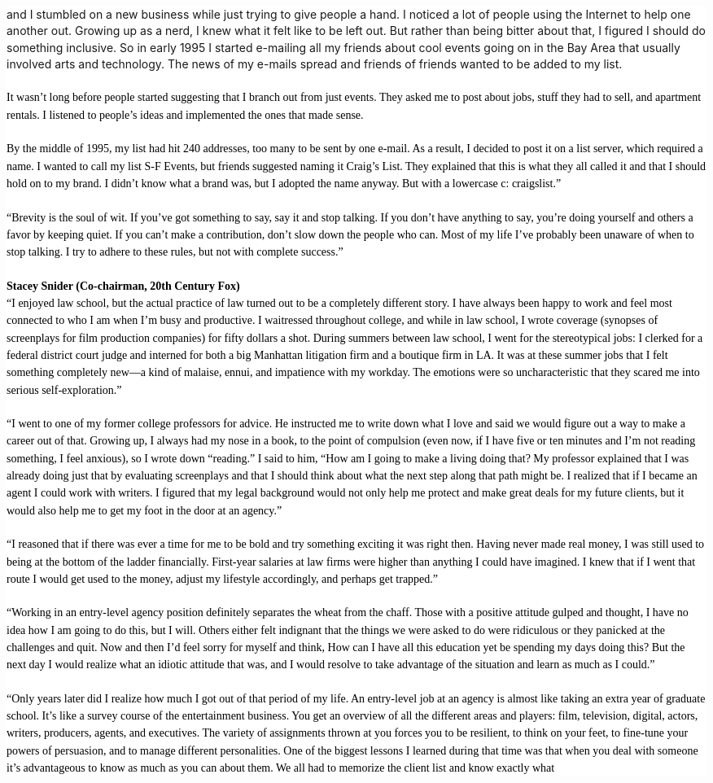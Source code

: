 and I stumbled on a new business while just trying to give people a hand. I noticed a lot of people using the Internet to help one another out. Growing up as a nerd, I knew what it felt like to be left out. But rather than being bitter about that, I figured I should do something inclusive. So in early 1995 I started e-mailing all my friends about cool events going on in the Bay Area that usually involved arts and technology. The news of my e-mails spread and friends of friends wanted to be added to my list.</span><span><br><br></span><span style="color: rgb(0, 0, 0); font-family: Calibri Regular; font-weight: 400">It wasn’t long before people started suggesting that I branch out from just events. They asked me to post about jobs, stuff they had to sell, and apartment rentals. I listened to people’s ideas and implemented the ones that made sense.</span><span><br><br></span><span style="color: rgb(0, 0, 0); font-family: Calibri Regular; font-weight: 400">By the middle of 1995, my list had hit 240 addresses, too many to be sent by one e-mail. As a result, I decided to post it on a list server, which required a name. I wanted to call my list S-F Events, but friends suggested naming it Craig’s List. They explained that this is what they all called it and that I should hold on to my brand. I didn’t know what a brand was, but I adopted the name anyway. But with a lowercase c: craigslist.”</span><span><br><br></span><span style="color: rgb(0, 0, 0); font-family: Calibri Regular; font-weight: 400">“Brevity is the soul of wit. If you’ve got something to say, say it and stop talking. If you don’t have anything to say, you’re doing yourself and others a favor by keeping quiet. If you can’t make a contribution, don’t slow down the people who can. Most of my life I’ve probably been unaware of when to stop talking. I try to adhere to these rules, but not with complete success.”</span><span><br><br></span><span style="color: rgb(0, 0, 0); font-family: Calibri Regular; font-weight: 400"><strong>Stacey Snider (Co-chairman, 20th Century Fox)</strong></span><span><br></span><span style="color: rgb(0, 0, 0); font-family: Calibri Regular; font-weight: 400">“I enjoyed law school, but the actual practice of law turned out to be a completely different story. I have always been happy to work and feel most connected to who I am when I’m busy and productive. I waitressed throughout college, and while in law school, I wrote coverage (synopses of screenplays for film production companies) for fifty dollars a shot. During summers between law school, I went for the stereotypical jobs: I clerked for a federal district court judge and interned for both a big Manhattan litigation firm and a boutique firm in LA. It was at these summer jobs that I felt something completely new—a kind of malaise, ennui, and impatience with my workday. The emotions were so uncharacteristic that they scared me into serious self-exploration.”</span><span><br><br></span><span style="color: rgb(0, 0, 0); font-family: Calibri Regular; font-weight: 400">“I went to one of my former college professors for advice. He instructed me to write down what I love and said we would figure out a way to make a career out of that. Growing up, I always had my nose in a book, to the point of compulsion (even now, if I have five or ten minutes and I’m not reading something, I feel anxious), so I wrote down “reading.” I said to him, “How am I going to make a living doing that? My professor explained that I was already doing just that by evaluating screenplays and that I should think about what the next step along that path might be. I realized that if I became an agent I could work with writers. I figured that my legal background would not only help me protect and make great deals for my future clients, but it would also help me to get my foot in the door at an agency.”</span><span><br><br></span><span style="color: rgb(0, 0, 0); font-family: Calibri Regular; font-weight: 400">“I reasoned that if there was ever a time for me to be bold and try something exciting it was right then. Having never made real money, I was still used to being at the bottom of the ladder financially. First-year salaries at law firms were higher than anything I could have imagined. I knew that if I went that route I would get used to the money, adjust my lifestyle accordingly, and perhaps get trapped.”</span><span><br><br></span><span style="color: rgb(0, 0, 0); font-family: Calibri Regular; font-weight: 400">“Working in an entry-level agency position definitely separates the wheat from the chaff. Those with a positive attitude gulped and thought, I have no idea how I am going to do this, but I will. Others either felt indignant that the things we were asked to do were ridiculous or they panicked at the challenges and quit. Now and then I’d feel sorry for myself and think, How can I have all this education yet be spending my days doing this? But the next day I would realize what an idiotic attitude that was, and I would resolve to take advantage of the situation and learn as much as I could.”</span><span><br><br></span><span style="color: rgb(0, 0, 0); font-family: Calibri Regular; font-weight: 400">“Only years later did I realize how much I got out of that period of my life. An entry-level job at an agency is almost like taking an extra year of graduate school. It’s like a survey course of the entertainment business. You get an overview of all the different areas and players: film, television, digital, actors, writers, producers, agents, and executives. The variety of assignments thrown at you forces you to be resilient, to think on your feet, to fine-tune your powers of persuasion, and to manage different personalities. One of the biggest lessons I learned during that time was that when you deal with someone it’s advantageous to know as much as you can about them. We all had to memorize the client list and know exactly what
